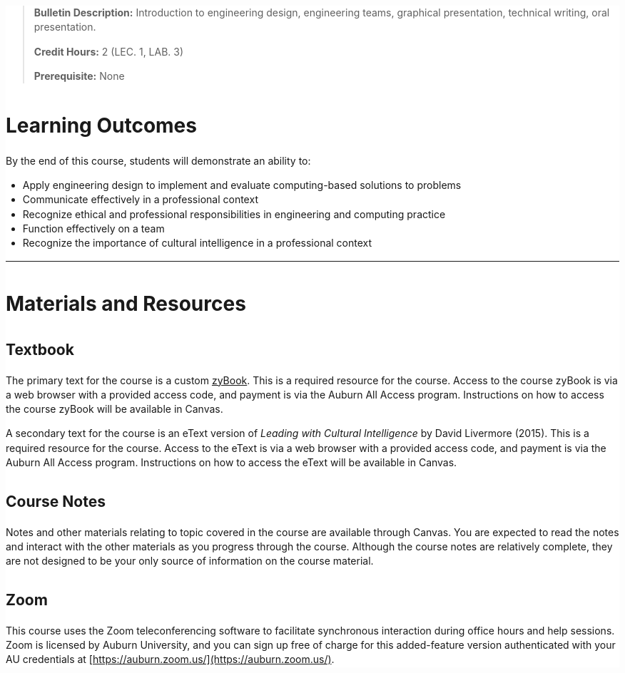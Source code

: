 > **Bulletin Description:** Introduction to engineering design, engineering teams,
>graphical presentation, technical
writing, oral presentation.
>
> **Credit Hours:** 2 (LEC. 1, LAB. 3)
>
> **Prerequisite:** None


# Learning Outcomes

By the end of this course, students will demonstrate an ability to:

- Apply engineering design to implement and evaluate computing-based solutions
  to problems
- Communicate effectively in a professional context
- Recognize ethical and professional responsibilities in engineering and
  computing practice
- Function effectively on a team
- Recognize the importance of cultural intelligence in a professional context


---

# Materials and Resources

## Textbook

The primary text for the course is a custom [zyBook](https://www.zybooks.com/).
This is a required resource for the course. Access to the course zyBook is via a web
browser with a provided access code, and payment is via the Auburn All Access
program.  Instructions on how to access the course zyBook will be available in Canvas.

A secondary text for the course is an eText version of *Leading with Cultural
Intelligence* by David Livermore (2015).  This is a required resource for the
course. Access to the eText is via a web browser with a provided access code,
and payment is via the Auburn All Access program. Instructions on how to access
the eText will be available in Canvas.


## Course Notes

Notes and other materials relating to topic covered in the course are available
through Canvas. You are expected to read the notes and interact with the other
materials as you progress through the course. Although the course notes are
relatively complete, they are not designed to be your only source of information
on the course material. 


## Zoom

This course uses the Zoom teleconferencing software to facilitate synchronous
interaction during office hours and help sessions.  Zoom is licensed by Auburn
University, and you can sign up free of charge for this added-feature version
authenticated with your AU credentials at
[https://auburn.zoom.us/](https://auburn.zoom.us/).
